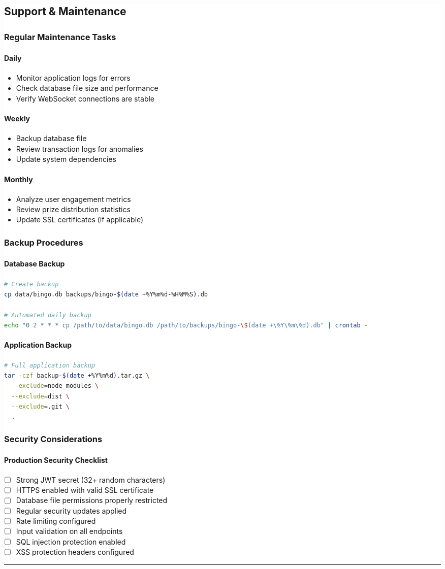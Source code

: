 
## Support & Maintenance

### Regular Maintenance Tasks

#### Daily
- Monitor application logs for errors
- Check database file size and performance
- Verify WebSocket connections are stable

#### Weekly  
- Backup database file
- Review transaction logs for anomalies
- Update system dependencies

#### Monthly
- Analyze user engagement metrics
- Review prize distribution statistics
- Update SSL certificates (if applicable)

### Backup Procedures

#### Database Backup
```bash
# Create backup
cp data/bingo.db backups/bingo-$(date +%Y%m%d-%H%M%S).db

# Automated daily backup
echo "0 2 * * * cp /path/to/data/bingo.db /path/to/backups/bingo-\$(date +\%Y\%m\%d).db" | crontab -
```

#### Application Backup
```bash
# Full application backup
tar -czf backup-$(date +%Y%m%d).tar.gz \
  --exclude=node_modules \
  --exclude=dist \
  --exclude=.git \
  .
```

### Security Considerations

#### Production Security Checklist
- [ ] Strong JWT secret (32+ random characters)
- [ ] HTTPS enabled with valid SSL certificate
- [ ] Database file permissions properly restricted
- [ ] Regular security updates applied
- [ ] Rate limiting configured
- [ ] Input validation on all endpoints
- [ ] SQL injection protection enabled
- [ ] XSS protection headers configured

---
